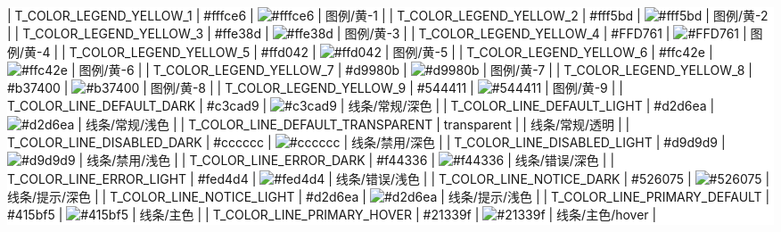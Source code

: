| T_COLOR_LEGEND_YELLOW_1             | #fffce6                                                                                                                             | ![#fffce6](https://dummyimage.com/50/fffce6/000319.png&text=fffce6) | 图例/黄-1                                            |
| T_COLOR_LEGEND_YELLOW_2             | #fff5bd                                                                                                                             | ![#fff5bd](https://dummyimage.com/50/fff5bd/000A42.png&text=fff5bd) | 图例/黄-2                                            |
| T_COLOR_LEGEND_YELLOW_3             | #ffe38d                                                                                                                             | ![#ffe38d](https://dummyimage.com/50/ffe38d/001C72.png&text=ffe38d) | 图例/黄-3                                            |
| T_COLOR_LEGEND_YELLOW_4             | #FFD761                                                                                                                             | ![#FFD761](https://dummyimage.com/50/FFD761/00289E.png&text=FFD761) | 图例/黄-4                                            |
| T_COLOR_LEGEND_YELLOW_5             | #ffd042                                                                                                                             | ![#ffd042](https://dummyimage.com/50/ffd042/002FBD.png&text=ffd042) | 图例/黄-5                                            |
| T_COLOR_LEGEND_YELLOW_6             | #ffc42e                                                                                                                             | ![#ffc42e](https://dummyimage.com/50/ffc42e/003BD1.png&text=ffc42e) | 图例/黄-6                                            |
| T_COLOR_LEGEND_YELLOW_7             | #d9980b                                                                                                                             | ![#d9980b](https://dummyimage.com/50/d9980b/2667F4.png&text=d9980b) | 图例/黄-7                                            |
| T_COLOR_LEGEND_YELLOW_8             | #b37400                                                                                                                             | ![#b37400](https://dummyimage.com/50/b37400/4C8BFF.png&text=b37400) | 图例/黄-8                                            |
| T_COLOR_LEGEND_YELLOW_9             | #544411                                                                                                                             | ![#544411](https://dummyimage.com/50/544411/ABBBEE.png&text=544411) | 图例/黄-9                                            |
| T_COLOR_LINE_DEFAULT_DARK           | #c3cad9                                                                                                                             | ![#c3cad9](https://dummyimage.com/50/c3cad9/3C3526.png&text=c3cad9) | 线条/常规/深色                                       |
| T_COLOR_LINE_DEFAULT_LIGHT          | #d2d6ea                                                                                                                             | ![#d2d6ea](https://dummyimage.com/50/d2d6ea/2D2915.png&text=d2d6ea) | 线条/常规/浅色                                       |
| T_COLOR_LINE_DEFAULT_TRANSPARENT    | transparent                                                                                                                         |                                                                     | 线条/常规/透明                                       |
| T_COLOR_LINE_DISABLED_DARK          | #cccccc                                                                                                                             | ![#cccccc](https://dummyimage.com/50/cccccc/333333.png&text=cccccc) | 线条/禁用/深色                                       |
| T_COLOR_LINE_DISABLED_LIGHT         | #d9d9d9                                                                                                                             | ![#d9d9d9](https://dummyimage.com/50/d9d9d9/262626.png&text=d9d9d9) | 线条/禁用/浅色                                       |
| T_COLOR_LINE_ERROR_DARK             | #f44336                                                                                                                             | ![#f44336](https://dummyimage.com/50/f44336/0BBCC9.png&text=f44336) | 线条/错误/深色                                       |
| T_COLOR_LINE_ERROR_LIGHT            | #fed4d4                                                                                                                             | ![#fed4d4](https://dummyimage.com/50/fed4d4/012B2B.png&text=fed4d4) | 线条/错误/浅色                                       |
| T_COLOR_LINE_NOTICE_DARK            | #526075                                                                                                                             | ![#526075](https://dummyimage.com/50/526075/AD9F8A.png&text=526075) | 线条/提示/深色                                       |
| T_COLOR_LINE_NOTICE_LIGHT           | #d2d6ea                                                                                                                             | ![#d2d6ea](https://dummyimage.com/50/d2d6ea/2D2915.png&text=d2d6ea) | 线条/提示/浅色                                       |
| T_COLOR_LINE_PRIMARY_DEFAULT        | #415bf5                                                                                                                             | ![#415bf5](https://dummyimage.com/50/415bf5/BEA40A.png&text=415bf5) | 线条/主色                                            |
| T_COLOR_LINE_PRIMARY_HOVER          | #21339f                                                                                                                             | ![#21339f](https://dummyimage.com/50/21339f/DECC60.png&text=21339f) | 线条/主色/hover                                      |